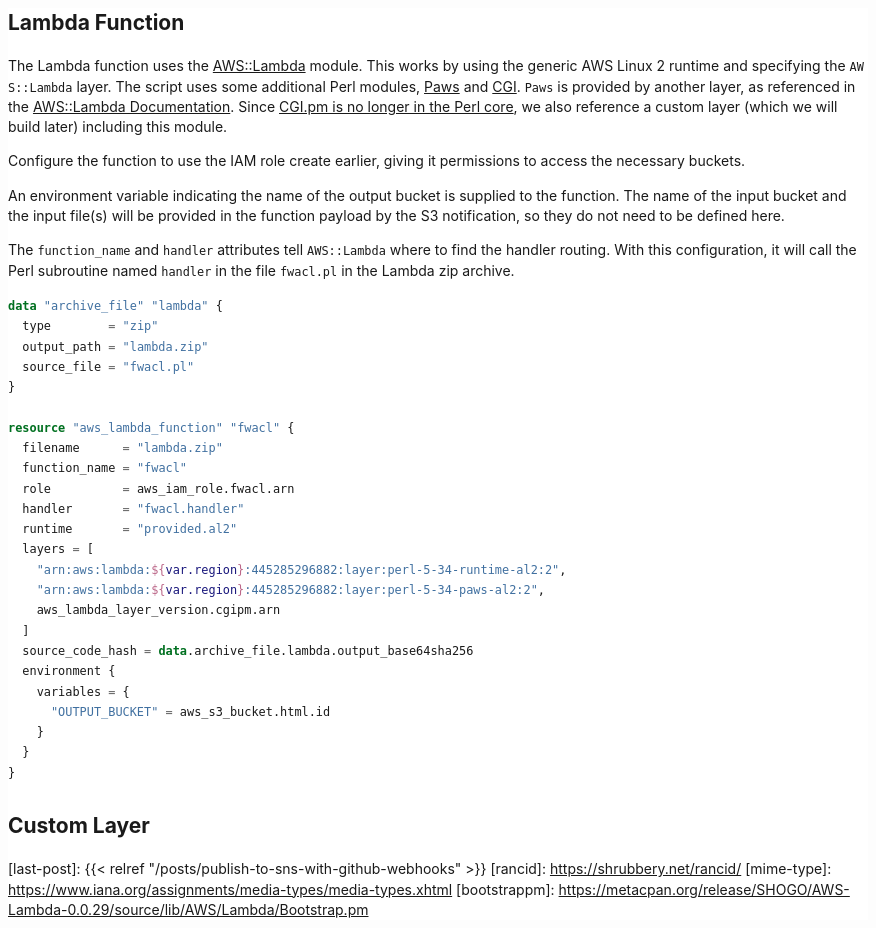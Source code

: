 ## Lambda Function

The Lambda function uses the [AWS::Lambda][perl-aws-lambda] module.
This works by using the generic AWS Linux 2 runtime and specifying the
`AWS::Lambda` layer.  The script uses some additional Perl modules,
[Paws][paws] and [CGI][cgipm].  `Paws` is provided by another layer,
as referenced in the [AWS::Lambda Documentation][paws-support].  Since
[CGI.pm is no longer in the Perl core][cgipm-core], we also reference a
custom layer (which we will build later) including this module.

Configure the function to use the IAM role create earlier, giving it
permissions to access the necessary buckets.

An environment variable indicating the name of the output bucket is
supplied to the function.  The name of the input bucket and the input
file(s) will be provided in the function payload by the S3 notification,
so they do not need to be defined here.

The `function_name` and `handler` attributes tell `AWS::Lambda` where
to find the handler routing.  With this configuration, it will call the
Perl subroutine named `handler` in the file `fwacl.pl` in the Lambda zip
archive.

[perl-aws-lambda]: https://metacpan.org/pod/AWS::Lambda
[paws]: https://metacpan.org/pod/Paws
[paws-support]: https://metacpan.org/pod/AWS::Lambda#Paws-SUPPORT
[cgipm]: https://metacpan.org/dist/CGI/view/lib/CGI.pod
[cgipm-core]: https://metacpan.org/dist/CGI/view/lib/CGI.pod#CGI.pm-HAS-BEEN-REMOVED-FROM-THE-PERL-CORE

```terraform
data "archive_file" "lambda" {
  type        = "zip"
  output_path = "lambda.zip"
  source_file = "fwacl.pl"
}

resource "aws_lambda_function" "fwacl" {
  filename      = "lambda.zip"
  function_name = "fwacl"
  role          = aws_iam_role.fwacl.arn
  handler       = "fwacl.handler"
  runtime       = "provided.al2"
  layers = [
    "arn:aws:lambda:${var.region}:445285296882:layer:perl-5-34-runtime-al2:2",
    "arn:aws:lambda:${var.region}:445285296882:layer:perl-5-34-paws-al2:2",
    aws_lambda_layer_version.cgipm.arn
  ]
  source_code_hash = data.archive_file.lambda.output_base64sha256
  environment {
    variables = {
      "OUTPUT_BUCKET" = aws_s3_bucket.html.id
    }
  }
}
```

## Custom Layer


[wordpress]: https://wordpress.org
[hugo]: https://gohugo.io
[cloudfront]: https://aws.amazon.com/cloudfront/
[lambda]: https://aws.amazon.com/lambda/
[textfsm]: https://github.com/google/textfsm
[genie]: https://developer.cisco.com/docs/genie-docs/
[object-lambda]: https://aws.amazon.com/s3/features/object-lambda/
[okta]: https://www.okta.com
[last-post]: {{< relref "/posts/publish-to-sns-with-github-webhooks" >}}
[rancid]: https://shrubbery.net/rancid/
[mime-type]: https://www.iana.org/assignments/media-types/media-types.xhtml
[bootstrappm]: https://metacpan.org/release/SHOGO/AWS-Lambda-0.0.29/source/lib/AWS/Lambda/Bootstrap.pm